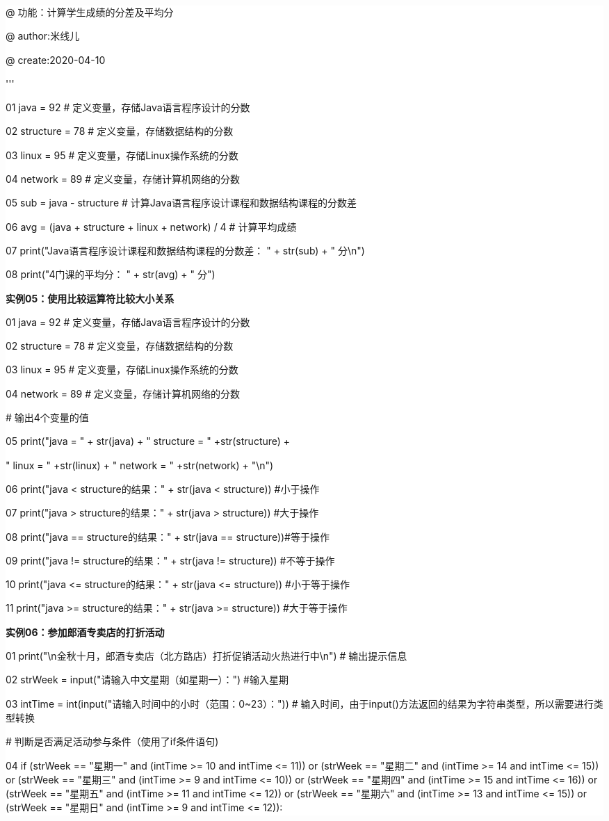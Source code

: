   @ 功能：计算学生成绩的分差及平均分

  @ author:米线儿

  @ create:2020-04-10

'''

01 java = 92         # 定义变量，存储Java语言程序设计的分数

02 structure = 78       # 定义变量，存储数据结构的分数

03 linux = 95         # 定义变量，存储Linux操作系统的分数

04 network = 89        # 定义变量，存储计算机网络的分数

05 sub = java - structure   # 计算Java语言程序设计课程和数据结构课程的分数差

06 avg = (java + structure + linux + network) / 4 # 计算平均成绩

07 print("Java语言程序设计课程和数据结构课程的分数差： " + str(sub) + " 分\n")

08 print("4门课的平均分： " + str(avg) + " 分")

 

**实例****05****：使用比较运算符比较大小关系**

01 java = 92      # 定义变量，存储Java语言程序设计的分数

02 structure = 78    # 定义变量，存储数据结构的分数

03 linux = 95      # 定义变量，存储Linux操作系统的分数

04 network = 89     # 定义变量，存储计算机网络的分数

\# 输出4个变量的值

05 print("java = " + str(java) + " structure = " +str(structure) + 

" linux = " +str(linux) + " network = " +str(network) + "\n")

06 print("java < structure的结果：" + str(java < structure)) #小于操作

07 print("java > structure的结果：" + str(java > structure)) #大于操作

08 print("java == structure的结果：" + str(java == structure))#等于操作

09 print("java != structure的结果：" + str(java != structure)) #不等于操作

10 print("java <= structure的结果：" + str(java <= structure)) #小于等于操作

11 print("java >= structure的结果：" + str(java >= structure)) #大于等于操作

 

**实例****06****：参加郎酒专卖店的打折活动**

01 print("\n金秋十月，郎酒专卖店（北方路店）打折促销活动火热进行中\n") # 输出提示信息

02 strWeek = input("请输入中文星期（如星期一）：") #输入星期

03 intTime = int(input("请输入时间中的小时（范围：0~23）：")) # 输入时间，由于input()方法返回的结果为字符串类型，所以需要进行类型转换

\# 判断是否满足活动参与条件（使用了if条件语句)

04 if (strWeek == "星期一" and (intTime >= 10 and intTime <= 11)) or (strWeek == "星期二" and (intTime >= 14 and intTime <= 15)) or (strWeek == "星期三" and (intTime >= 9 and intTime <= 10)) or (strWeek == "星期四" and (intTime >= 15 and intTime <= 16)) or (strWeek == "星期五" and (intTime >= 11 and intTime <= 12)) or (strWeek == "星期六" and (intTime >= 13 and intTime <= 15)) or (strWeek == "星期日" and (intTime >= 9 and intTime <= 12)):
